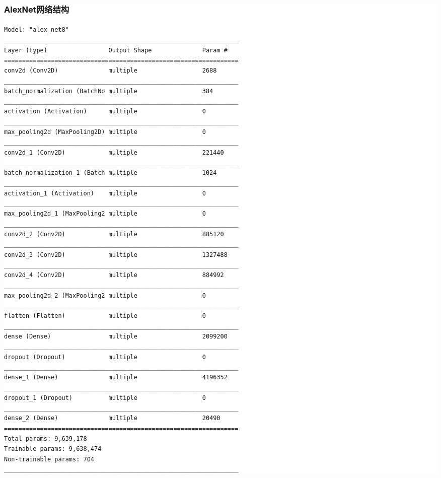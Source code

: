 


### AlexNet网络结构



```
Model: "alex_net8"
_________________________________________________________________
Layer (type)                 Output Shape              Param #   
=================================================================
conv2d (Conv2D)              multiple                  2688      
_________________________________________________________________
batch_normalization (BatchNo multiple                  384       
_________________________________________________________________
activation (Activation)      multiple                  0         
_________________________________________________________________
max_pooling2d (MaxPooling2D) multiple                  0         
_________________________________________________________________
conv2d_1 (Conv2D)            multiple                  221440    
_________________________________________________________________
batch_normalization_1 (Batch multiple                  1024      
_________________________________________________________________
activation_1 (Activation)    multiple                  0         
_________________________________________________________________
max_pooling2d_1 (MaxPooling2 multiple                  0         
_________________________________________________________________
conv2d_2 (Conv2D)            multiple                  885120    
_________________________________________________________________
conv2d_3 (Conv2D)            multiple                  1327488   
_________________________________________________________________
conv2d_4 (Conv2D)            multiple                  884992    
_________________________________________________________________
max_pooling2d_2 (MaxPooling2 multiple                  0         
_________________________________________________________________
flatten (Flatten)            multiple                  0         
_________________________________________________________________
dense (Dense)                multiple                  2099200   
_________________________________________________________________
dropout (Dropout)            multiple                  0         
_________________________________________________________________
dense_1 (Dense)              multiple                  4196352   
_________________________________________________________________
dropout_1 (Dropout)          multiple                  0         
_________________________________________________________________
dense_2 (Dense)              multiple                  20490     
=================================================================
Total params: 9,639,178
Trainable params: 9,638,474
Non-trainable params: 704
_________________________________________________________________
```
